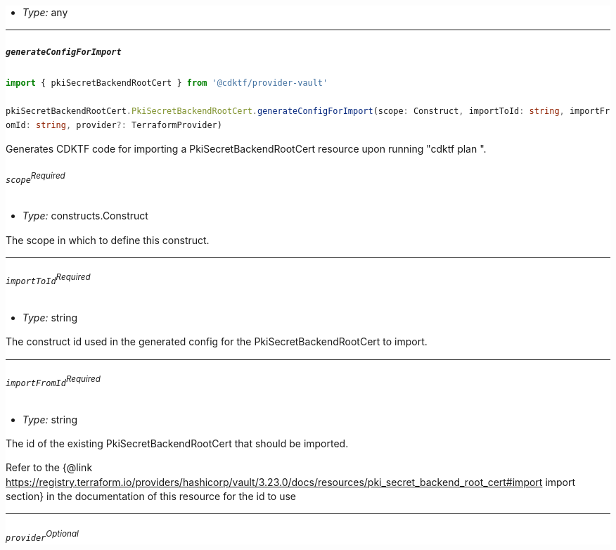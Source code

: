 - *Type:* any

---

##### `generateConfigForImport` <a name="generateConfigForImport" id="@cdktf/provider-vault.pkiSecretBackendRootCert.PkiSecretBackendRootCert.generateConfigForImport"></a>

```typescript
import { pkiSecretBackendRootCert } from '@cdktf/provider-vault'

pkiSecretBackendRootCert.PkiSecretBackendRootCert.generateConfigForImport(scope: Construct, importToId: string, importFromId: string, provider?: TerraformProvider)
```

Generates CDKTF code for importing a PkiSecretBackendRootCert resource upon running "cdktf plan <stack-name>".

###### `scope`<sup>Required</sup> <a name="scope" id="@cdktf/provider-vault.pkiSecretBackendRootCert.PkiSecretBackendRootCert.generateConfigForImport.parameter.scope"></a>

- *Type:* constructs.Construct

The scope in which to define this construct.

---

###### `importToId`<sup>Required</sup> <a name="importToId" id="@cdktf/provider-vault.pkiSecretBackendRootCert.PkiSecretBackendRootCert.generateConfigForImport.parameter.importToId"></a>

- *Type:* string

The construct id used in the generated config for the PkiSecretBackendRootCert to import.

---

###### `importFromId`<sup>Required</sup> <a name="importFromId" id="@cdktf/provider-vault.pkiSecretBackendRootCert.PkiSecretBackendRootCert.generateConfigForImport.parameter.importFromId"></a>

- *Type:* string

The id of the existing PkiSecretBackendRootCert that should be imported.

Refer to the {@link https://registry.terraform.io/providers/hashicorp/vault/3.23.0/docs/resources/pki_secret_backend_root_cert#import import section} in the documentation of this resource for the id to use

---

###### `provider`<sup>Optional</sup> <a name="provider" id="@cdktf/provider-vault.pkiSecretBackendRootCert.PkiSecretBackendRootCert.generateConfigForImport.parameter.provider"></a>
